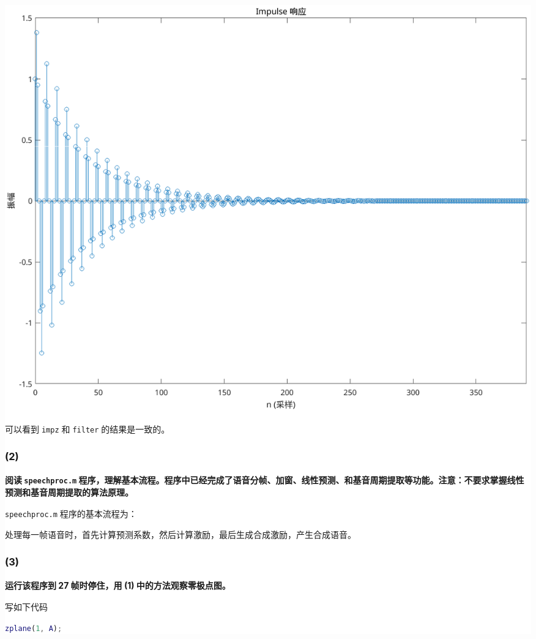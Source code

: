 ![](src/hw1_4.png)

可以看到 `impz` 和 `filter` 的结果是一致的。

### (2)

**阅读 `speechproc.m` 程序，理解基本流程。程序中已经完成了语音分帧、加窗、线性预测、和基音周期提取等功能。注意：不要求掌握线性预测和基音周期提取的算法原理。**

`speechproc.m` 程序的基本流程为：

处理每一帧语音时，首先计算预测系数，然后计算激励，最后生成合成激励，产生合成语音。

### (3)

**运行该程序到 27 帧时停住，用 (1) 中的方法观察零极点图。**

写如下代码

```matlab
zplane(1, A);
```
